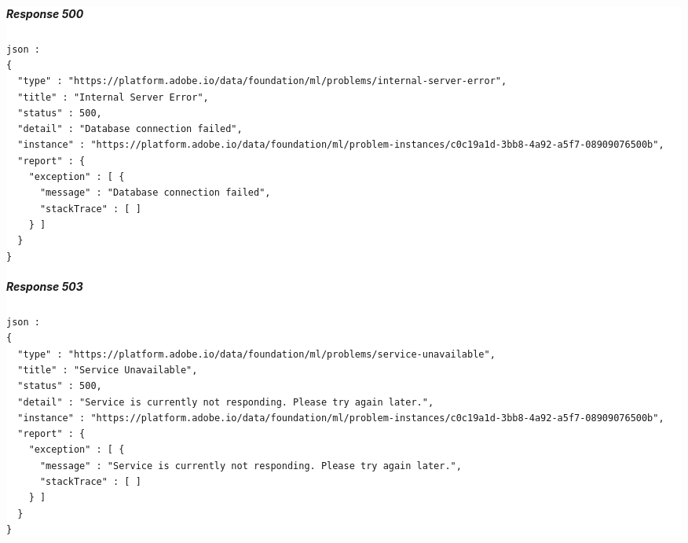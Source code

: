 
##### Response 500
```
json :
{
  "type" : "https://platform.adobe.io/data/foundation/ml/problems/internal-server-error",
  "title" : "Internal Server Error",
  "status" : 500,
  "detail" : "Database connection failed",
  "instance" : "https://platform.adobe.io/data/foundation/ml/problem-instances/c0c19a1d-3bb8-4a92-a5f7-08909076500b",
  "report" : {
    "exception" : [ {
      "message" : "Database connection failed",
      "stackTrace" : [ ]
    } ]
  }
}
```


##### Response 503
```
json :
{
  "type" : "https://platform.adobe.io/data/foundation/ml/problems/service-unavailable",
  "title" : "Service Unavailable",
  "status" : 500,
  "detail" : "Service is currently not responding. Please try again later.",
  "instance" : "https://platform.adobe.io/data/foundation/ml/problem-instances/c0c19a1d-3bb8-4a92-a5f7-08909076500b",
  "report" : {
    "exception" : [ {
      "message" : "Service is currently not responding. Please try again later.",
      "stackTrace" : [ ]
    } ]
  }
}
```



